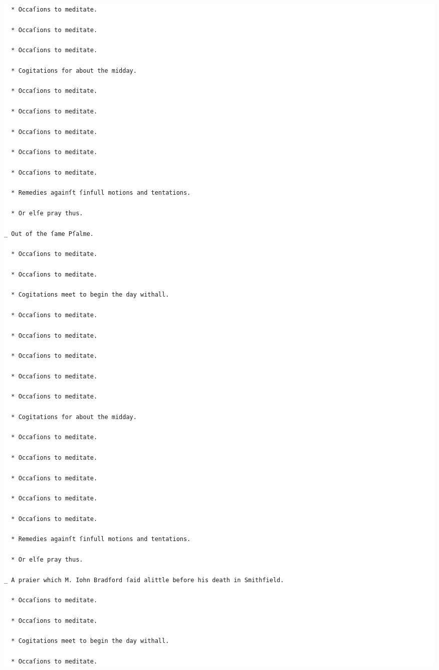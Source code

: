       * Occaſions to meditate.

      * Occaſions to meditate.

      * Occaſions to meditate.

      * Cogitations for about the midday.

      * Occaſions to meditate.

      * Occaſions to meditate.

      * Occaſions to meditate.

      * Occaſions to meditate.

      * Occaſions to meditate.

      * Remedies againſt ſinfull motions and tentations.

      * Or elſe pray thus.

    _ Out of the ſame Pſalme.

      * Occaſions to meditate.

      * Occaſions to meditate.

      * Cogitations meet to begin the day withall.

      * Occaſions to meditate.

      * Occaſions to meditate.

      * Occaſions to meditate.

      * Occaſions to meditate.

      * Occaſions to meditate.

      * Cogitations for about the midday.

      * Occaſions to meditate.

      * Occaſions to meditate.

      * Occaſions to meditate.

      * Occaſions to meditate.

      * Occaſions to meditate.

      * Remedies againſt ſinfull motions and tentations.

      * Or elſe pray thus.

    _ A praier which M. Iohn Bradford ſaid alittle before his death in Smithfield.

      * Occaſions to meditate.

      * Occaſions to meditate.

      * Cogitations meet to begin the day withall.

      * Occaſions to meditate.
